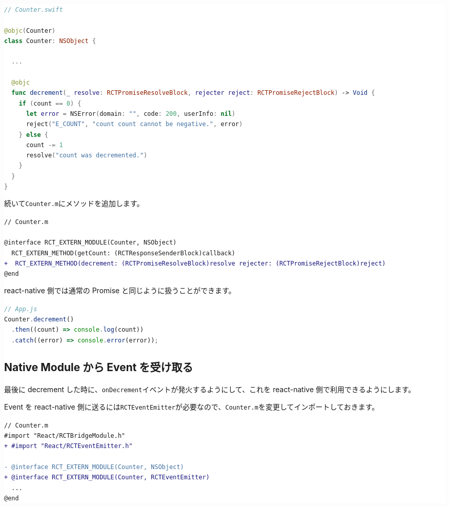 ```swift
// Counter.swift

@objc(Counter)
class Counter: NSObject {

  ...

  @objc
  func decrement(_ resolve: RCTPromiseResolveBlock, rejecter reject: RCTPromiseRejectBlock) -> Void {
    if (count == 0) {
      let error = NSError(domain: "", code: 200, userInfo: nil)
      reject("E_COUNT", "count count cannot be negative.", error)
    } else {
      count -= 1
      resolve("count was decremented.")
    }
  }
}
```

続いて`Counter.m`にメソッドを追加します。

```diff
// Counter.m

@interface RCT_EXTERN_MODULE(Counter, NSObject)
  RCT_EXTERN_METHOD(getCount: (RCTResponseSenderBlock)callback)
+  RCT_EXTERN_METHOD(decrement: (RCTPromiseResolveBlock)resolve rejecter: (RCTPromiseRejectBlock)reject)
@end
```

react-native 側では通常の Promise と同じように扱うことができます。

```js
// App.js
Counter.decrement()
  .then((count) => console.log(count))
  .catch((error) => console.error(error));
```

## Native Module から Event を受け取る

最後に decrement した時に、`onDecrement`イベントが発火するようにして、これを react-native 側で利用できるようにします。

Event を react-native 側に送るには`RCTEventEmitter`が必要なので、`Counter.m`を変更してインポートしておきます。

```diff
// Counter.m
#import "React/RCTBridgeModule.h"
+ #import "React/RCTEventEmitter.h"

- @interface RCT_EXTERN_MODULE(Counter, NSObject)
+ @interface RCT_EXTERN_MODULE(Counter, RCTEventEmitter)
  ...
@end
```
